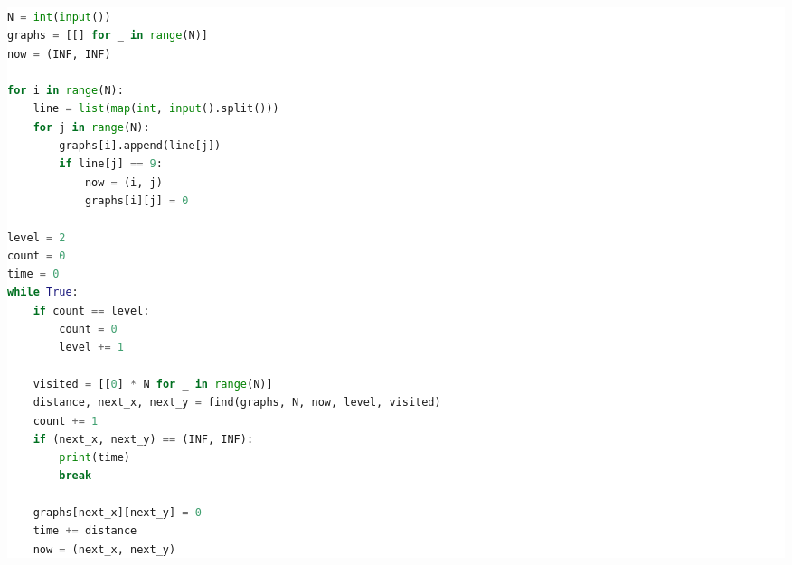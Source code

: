 ```python
N = int(input())
graphs = [[] for _ in range(N)]
now = (INF, INF)

for i in range(N):
    line = list(map(int, input().split()))
    for j in range(N):
        graphs[i].append(line[j])
        if line[j] == 9:
            now = (i, j)
            graphs[i][j] = 0

level = 2
count = 0
time = 0
while True:
    if count == level:
        count = 0
        level += 1

    visited = [[0] * N for _ in range(N)]
    distance, next_x, next_y = find(graphs, N, now, level, visited)
    count += 1
    if (next_x, next_y) == (INF, INF):
        print(time)
        break

    graphs[next_x][next_y] = 0
    time += distance
    now = (next_x, next_y)
```